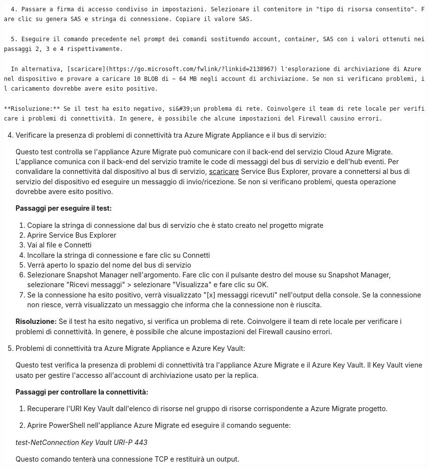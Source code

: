       4. Passare a firma di accesso condiviso in impostazioni. Selezionare il contenitore in "tipo di risorsa consentito". Fare clic su genera SAS e stringa di connessione. Copiare il valore SAS.
        
      5. Eseguire il comando precedente nel prompt dei comandi sostituendo account, container, SAS con i valori ottenuti nei passaggi 2, 3 e 4 rispettivamente.
        
      In alternativa, [scaricare](https://go.microsoft.com/fwlink/?linkid=2138967) l'esplorazione di archiviazione di Azure nel dispositivo e provare a caricare 10 BLOB di ~ 64 MB negli account di archiviazione. Se non si verificano problemi, il caricamento dovrebbe avere esito positivo.
        
    **Risoluzione:** Se il test ha esito negativo, si&#39;un problema di rete. Coinvolgere il team di rete locale per verificare i problemi di connettività. In genere, è possibile che alcune impostazioni del Firewall causino errori.
    
4.  Verificare la presenza di problemi di connettività tra Azure Migrate Appliance e il bus di servizio:

    Questo test controlla se l'appliance Azure Migrate può comunicare con il back-end del servizio Cloud Azure Migrate. L'appliance comunica con il back-end del servizio tramite le code di messaggi del bus di servizio e dell'hub eventi. Per convalidare la connettività dal dispositivo al bus di servizio, [scaricare](https://go.microsoft.com/fwlink/?linkid=2139104) Service Bus Explorer, provare a connettersi al bus di servizio del dispositivo ed eseguire un messaggio di invio/ricezione. Se non si verificano problemi, questa operazione dovrebbe avere esito positivo.

    **Passaggi per eseguire il test:**

    1. Copiare la stringa di connessione dal bus di servizio che è stato creato nel progetto migrate
    2. Aprire Service Bus Explorer
    3. Vai al file e Connetti
    4. Incollare la stringa di connessione e fare clic su Connetti
    5. Verrà aperto lo spazio del nome del bus di servizio
    6. Selezionare Snapshot Manager nell'argomento. Fare clic con il pulsante destro del mouse su Snapshot Manager, selezionare "Ricevi messaggi" > selezionare "Visualizza" e fare clic su OK.
    7. Se la connessione ha esito positivo, verrà visualizzato "[x] messaggi ricevuti" nell'output della console. Se la connessione non riesce, verrà visualizzato un messaggio che informa che la connessione non è riuscita.
    
    **Risoluzione:** Se il test ha esito negativo, si verifica un problema di rete. Coinvolgere il team di rete locale per verificare i problemi di connettività. In genere, è possibile che alcune impostazioni del Firewall causino errori.

5. Problemi di connettività tra Azure Migrate Appliance e Azure Key Vault:

    Questo test verifica la presenza di problemi di connettività tra l'appliance Azure Migrate e il Azure Key Vault. Il Key Vault viene usato per gestire l'accesso all'account di archiviazione usato per la replica.
    
    **Passaggi per controllare la connettività:**
    
    1. Recuperare l'URI Key Vault dall'elenco di risorse nel gruppo di risorse corrispondente a Azure Migrate progetto.
    
    1. Aprire PowerShell nell'appliance Azure Migrate ed eseguire il comando seguente:
    
    _test-NetConnection Key Vault URI-P 443_
    
    Questo comando tenterà una connessione TCP e restituirà un output.
    